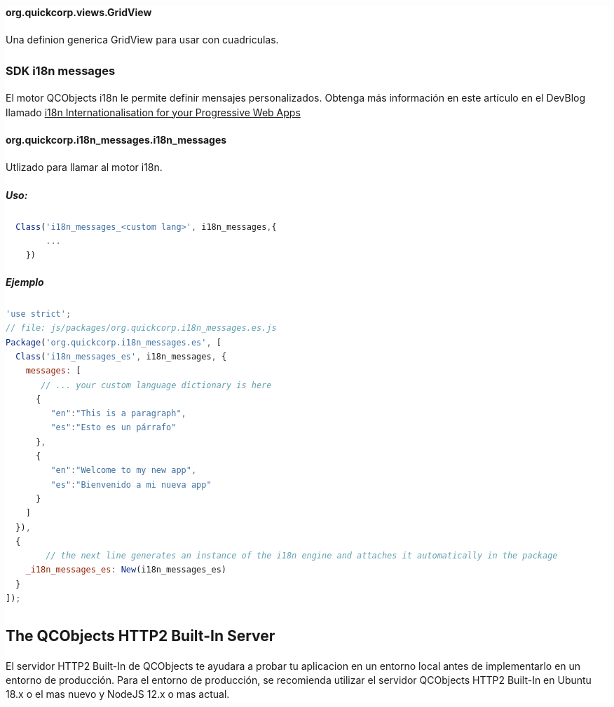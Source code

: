 #### org.quickcorp.views.GridView

Una definion generica GridView para usar con cuadriculas.

### SDK i18n messages

El motor QCObjects i18n le permite definir mensajes personalizados. Obtenga más información en este artículo en el DevBlog llamado [i18n Internationalisation for your Progressive Web Apps](https://devblog.qcobjects.org/i18n-internationalisation-for-your-progressive-web-apps-ck90h4qz301ca7vs1ue7joopu)

#### org.quickcorp.i18n_messages.i18n_messages

Utlizado para llamar al motor i18n.

##### Uso:
```javascript
  Class('i18n_messages_<custom lang>', i18n_messages,{
		...
	})
```

##### Ejemplo
```javascript
'use strict';
// file: js/packages/org.quickcorp.i18n_messages.es.js
Package('org.quickcorp.i18n_messages.es', [
  Class('i18n_messages_es', i18n_messages, {
    messages: [
       // ... your custom language dictionary is here
      {
         "en":"This is a paragraph",
         "es":"Esto es un párrafo"
      },
      {
         "en":"Welcome to my new app",
         "es":"Bienvenido a mi nueva app"
      }
    ]
  }),
  {
		// the next line generates an instance of the i18n engine and attaches it automatically in the package
    _i18n_messages_es: New(i18n_messages_es)
  }
]);
```

## The QCObjects HTTP2 Built-In Server

El servidor HTTP2 Built-In de QCObjects te ayudara a probar tu aplicacion en un entorno local antes de implementarlo en un entorno de producción.
Para el entorno de producción, se recomienda utilizar el servidor QCObjects HTTP2 Built-In en Ubuntu 18.x o el mas nuevo y NodeJS 12.x o mas actual.
